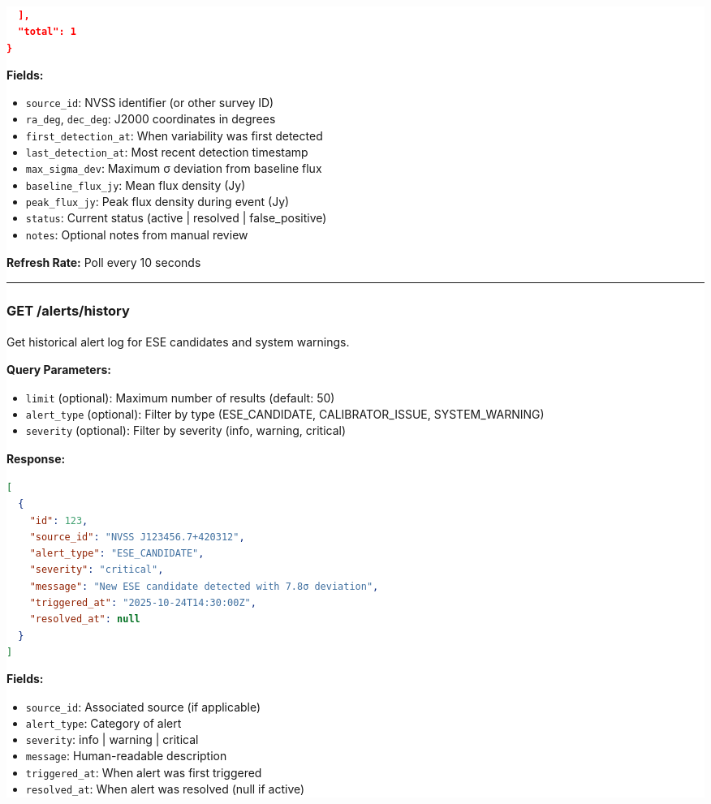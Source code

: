 ```json
  ],
  "total": 1
}
```

**Fields:**

- `source_id`: NVSS identifier (or other survey ID)
- `ra_deg`, `dec_deg`: J2000 coordinates in degrees
- `first_detection_at`: When variability was first detected
- `last_detection_at`: Most recent detection timestamp
- `max_sigma_dev`: Maximum σ deviation from baseline flux
- `baseline_flux_jy`: Mean flux density (Jy)
- `peak_flux_jy`: Peak flux density during event (Jy)
- `status`: Current status (active | resolved | false_positive)
- `notes`: Optional notes from manual review

**Refresh Rate:** Poll every 10 seconds

---

### GET /alerts/history

Get historical alert log for ESE candidates and system warnings.

**Query Parameters:**

- `limit` (optional): Maximum number of results (default: 50)
- `alert_type` (optional): Filter by type (ESE_CANDIDATE, CALIBRATOR_ISSUE, SYSTEM_WARNING)
- `severity` (optional): Filter by severity (info, warning, critical)

**Response:**

```json
[
  {
    "id": 123,
    "source_id": "NVSS J123456.7+420312",
    "alert_type": "ESE_CANDIDATE",
    "severity": "critical",
    "message": "New ESE candidate detected with 7.8σ deviation",
    "triggered_at": "2025-10-24T14:30:00Z",
    "resolved_at": null
  }
]
```

**Fields:**

- `source_id`: Associated source (if applicable)
- `alert_type`: Category of alert
- `severity`: info | warning | critical
- `message`: Human-readable description
- `triggered_at`: When alert was first triggered
- `resolved_at`: When alert was resolved (null if active)
